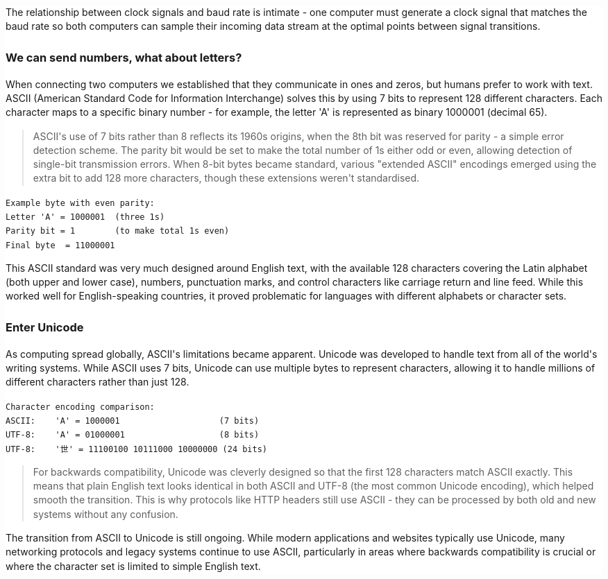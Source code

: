 The relationship between clock signals and baud rate is intimate - one computer must generate a clock signal that matches the baud rate so both computers can sample their incoming data stream at the optimal points between signal transitions.

### We can send numbers, what about letters?

When connecting two computers we established that they communicate in ones and zeros, but humans prefer to work with text. ASCII (American Standard Code for Information Interchange) solves this by using 7 bits to represent 128 different characters. Each character maps to a specific binary number - for example, the letter 'A' is represented as binary 1000001 (decimal 65).

> ASCII's use of 7 bits rather than 8 reflects its 1960s origins, when the 8th bit was reserved for parity - a simple
> error detection scheme. The parity bit would be set to make the total number of 1s either odd or even, allowing
> detection of single-bit transmission errors. When 8-bit bytes became standard, various "extended ASCII" encodings
> emerged using the extra bit to add 128 more characters, though these extensions weren't standardised.

```text
Example byte with even parity:
Letter 'A' = 1000001  (three 1s)
Parity bit = 1        (to make total 1s even)
Final byte  = 11000001
```

This ASCII standard was very much designed around English text, with the available 128 characters covering the Latin alphabet (both upper and lower case), numbers, punctuation marks, and control characters like carriage return and line feed. While this worked well for English-speaking countries, it proved problematic for languages with different alphabets or character sets.

### Enter Unicode

As computing spread globally, ASCII's limitations became apparent. Unicode was developed to handle text from all of the world's writing systems. While ASCII uses 7 bits, Unicode can use multiple bytes to represent characters, allowing it to handle millions of different characters rather than just 128.

```text
Character encoding comparison:
ASCII:    'A' = 1000001                    (7 bits)
UTF-8:    'A' = 01000001                   (8 bits)
UTF-8:    '世' = 11100100 10111000 10000000 (24 bits)
```

> For backwards compatibility, Unicode was cleverly designed so that the first 128 characters match ASCII exactly.
> This means that plain English text looks identical in both ASCII and UTF-8 (the most common Unicode encoding),
> which helped smooth the transition. This is why protocols like HTTP headers still use ASCII - they can be processed
> by both old and new systems without any confusion.

The transition from ASCII to Unicode is still ongoing. While modern applications and websites typically use Unicode, many networking protocols and legacy systems continue to use ASCII, particularly in areas where backwards compatibility is crucial or where the character set is limited to simple English text.
